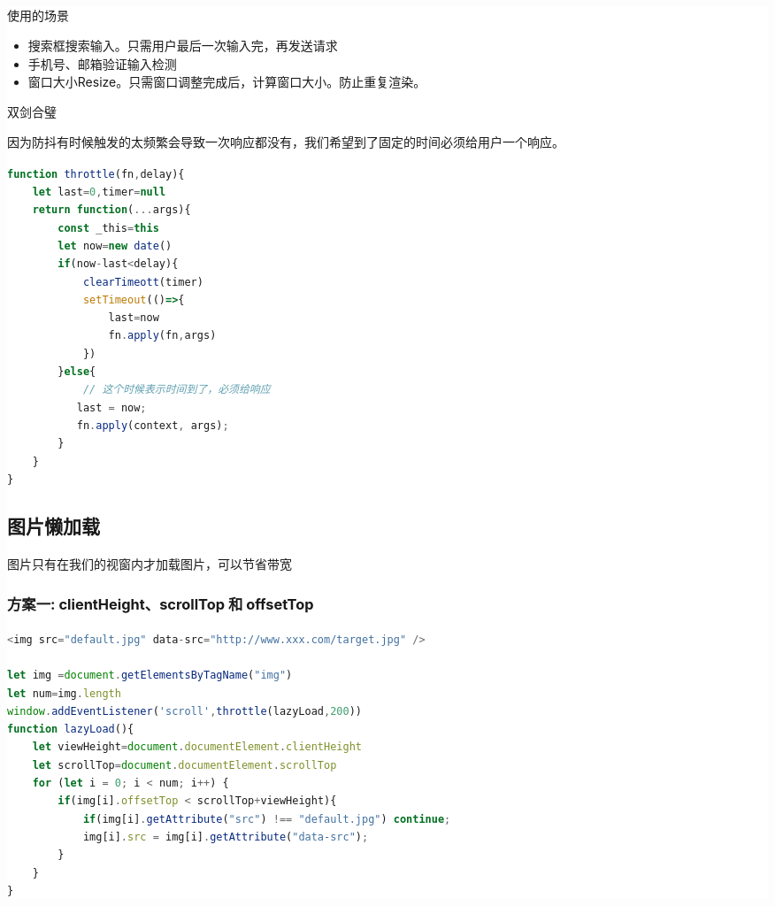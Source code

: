 使用的场景

- 搜索框搜索输入。只需用户最后一次输入完，再发送请求
- 手机号、邮箱验证输入检测
- 窗口大小Resize。只需窗口调整完成后，计算窗口大小。防止重复渲染。

双剑合璧

因为防抖有时候触发的太频繁会导致一次响应都没有，我们希望到了固定的时间必须给用户一个响应。

```javascript
function throttle(fn,delay){
    let last=0,timer=null
    return function(...args){
        const _this=this
        let now=new date()
        if(now-last<delay){
            clearTimeott(timer)
            setTimeout(()=>{
                last=now
                fn.apply(fn,args)
            })
        }else{
            // 这个时候表示时间到了，必须给响应
    	   last = now;
      	   fn.apply(context, args);
        }
    } 
}
```



## 图片懒加载

图片只有在我们的视窗内才加载图片，可以节省带宽

### 方案一: clientHeight、scrollTop 和 offsetTop

```javascript
<img src="default.jpg" data-src="http://www.xxx.com/target.jpg" />
 
let img =document.getElementsByTagName("img")
let num=img.length
window.addEventListener('scroll',throttle(lazyLoad,200))
function lazyLoad(){
    let viewHeight=document.documentElement.clientHeight
    let scrollTop=document.documentElement.scrollTop
    for (let i = 0; i < num; i++) {
        if(img[i].offsetTop < scrollTop+viewHeight){
            if(img[i].getAttribute("src") !== "default.jpg") continue;
        	img[i].src = img[i].getAttribute("data-src");
        }
    }
}
```

